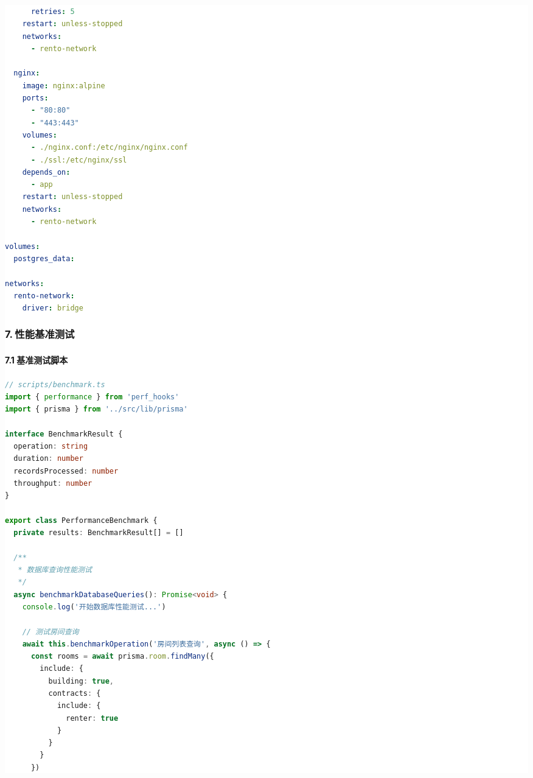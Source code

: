 ```yaml
      retries: 5
    restart: unless-stopped
    networks:
      - rento-network

  nginx:
    image: nginx:alpine
    ports:
      - "80:80"
      - "443:443"
    volumes:
      - ./nginx.conf:/etc/nginx/nginx.conf
      - ./ssl:/etc/nginx/ssl
    depends_on:
      - app
    restart: unless-stopped
    networks:
      - rento-network

volumes:
  postgres_data:

networks:
  rento-network:
    driver: bridge
```

### 7. 性能基准测试

#### 7.1 基准测试脚本
```typescript
// scripts/benchmark.ts
import { performance } from 'perf_hooks'
import { prisma } from '../src/lib/prisma'

interface BenchmarkResult {
  operation: string
  duration: number
  recordsProcessed: number
  throughput: number
}

export class PerformanceBenchmark {
  private results: BenchmarkResult[] = []

  /**
   * 数据库查询性能测试
   */
  async benchmarkDatabaseQueries(): Promise<void> {
    console.log('开始数据库性能测试...')

    // 测试房间查询
    await this.benchmarkOperation('房间列表查询', async () => {
      const rooms = await prisma.room.findMany({
        include: {
          building: true,
          contracts: {
            include: {
              renter: true
            }
          }
        }
      })
```
